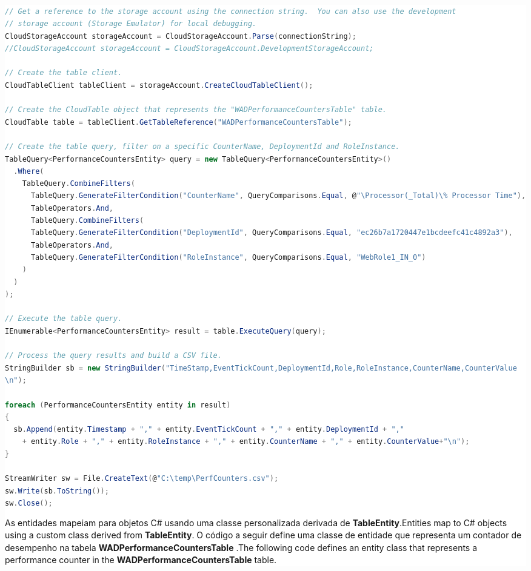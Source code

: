 ```csharp
// Get a reference to the storage account using the connection string.  You can also use the development
// storage account (Storage Emulator) for local debugging.
CloudStorageAccount storageAccount = CloudStorageAccount.Parse(connectionString);
//CloudStorageAccount storageAccount = CloudStorageAccount.DevelopmentStorageAccount;

// Create the table client.
CloudTableClient tableClient = storageAccount.CreateCloudTableClient();

// Create the CloudTable object that represents the "WADPerformanceCountersTable" table.
CloudTable table = tableClient.GetTableReference("WADPerformanceCountersTable");

// Create the table query, filter on a specific CounterName, DeploymentId and RoleInstance.
TableQuery<PerformanceCountersEntity> query = new TableQuery<PerformanceCountersEntity>()
  .Where(
    TableQuery.CombineFilters(
      TableQuery.GenerateFilterCondition("CounterName", QueryComparisons.Equal, @"\Processor(_Total)\% Processor Time"),
      TableOperators.And,
      TableQuery.CombineFilters(
      TableQuery.GenerateFilterCondition("DeploymentId", QueryComparisons.Equal, "ec26b7a1720447e1bcdeefc41c4892a3"),
      TableOperators.And,
      TableQuery.GenerateFilterCondition("RoleInstance", QueryComparisons.Equal, "WebRole1_IN_0")
    )
  )
);

// Execute the table query.
IEnumerable<PerformanceCountersEntity> result = table.ExecuteQuery(query);

// Process the query results and build a CSV file.
StringBuilder sb = new StringBuilder("TimeStamp,EventTickCount,DeploymentId,Role,RoleInstance,CounterName,CounterValue\n");

foreach (PerformanceCountersEntity entity in result)
{
  sb.Append(entity.Timestamp + "," + entity.EventTickCount + "," + entity.DeploymentId + ","
    + entity.Role + "," + entity.RoleInstance + "," + entity.CounterName + "," + entity.CounterValue+"\n");
}

StreamWriter sw = File.CreateText(@"C:\temp\PerfCounters.csv");
sw.Write(sb.ToString());
sw.Close();
```

<span data-ttu-id="fc276-293">As entidades mapeiam para objetos C# usando uma classe personalizada derivada de **TableEntity**.</span><span class="sxs-lookup"><span data-stu-id="fc276-293">Entities map to C# objects using a custom class derived from **TableEntity**.</span></span> <span data-ttu-id="fc276-294">O código a seguir define uma classe de entidade que representa um contador de desempenho na tabela **WADPerformanceCountersTable** .</span><span class="sxs-lookup"><span data-stu-id="fc276-294">The following code defines an entity class that represents a performance counter in the **WADPerformanceCountersTable** table.</span></span>

